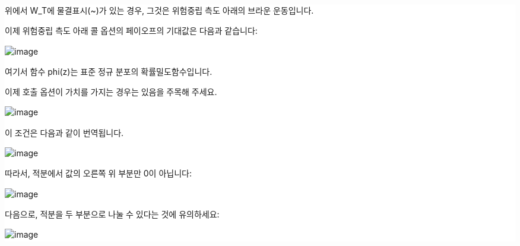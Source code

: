 위에서 W_T에 물결표시(~)가 있는 경우, 그것은 위험중립 측도 아래의 브라운 운동입니다.

이제 위험중립 측도 아래 콜 옵션의 페이오프의 기대값은 다음과 같습니다:

![image](/TIL/assets/img/2024-07-14-ACompleteIntroductiontotheBlack-ScholesModelForQuants_29.png)

여기서 함수 phi(z)는 표준 정규 분포의 확률밀도함수입니다.


<ins class="adsbygoogle"
     style="display:block"
     data-ad-client="ca-pub-4877378276818686"
     data-ad-slot="1549334788"
     data-ad-format="auto"
     data-full-width-responsive="true"></ins>
<script>
(adsbygoogle = window.adsbygoogle || []).push({});
</script>

이제 호출 옵션이 가치를 가지는 경우는 있음을 주목해 주세요.

![image](/TIL/assets/img/2024-07-14-ACompleteIntroductiontotheBlack-ScholesModelForQuants_30.png)

이 조건은 다음과 같이 번역됩니다.

![image](/TIL/assets/img/2024-07-14-ACompleteIntroductiontotheBlack-ScholesModelForQuants_31.png)


<ins class="adsbygoogle"
     style="display:block"
     data-ad-client="ca-pub-4877378276818686"
     data-ad-slot="1549334788"
     data-ad-format="auto"
     data-full-width-responsive="true"></ins>
<script>
(adsbygoogle = window.adsbygoogle || []).push({});
</script>

따라서, 적분에서 값의 오른쪽 위 부분만 0이 아닙니다:

![image](/TIL/assets/img/2024-07-14-ACompleteIntroductiontotheBlack-ScholesModelForQuants_32.png)

다음으로, 적분을 두 부분으로 나눌 수 있다는 것에 유의하세요:

![image](/TIL/assets/img/2024-07-14-ACompleteIntroductiontotheBlack-ScholesModelForQuants_33.png)


<ins class="adsbygoogle"
     style="display:block"
     data-ad-client="ca-pub-4877378276818686"
     data-ad-slot="1549334788"
     data-ad-format="auto"
     data-full-width-responsive="true"></ins>
<script>
(adsbygoogle = window.adsbygoogle || []).push({});
</script>
